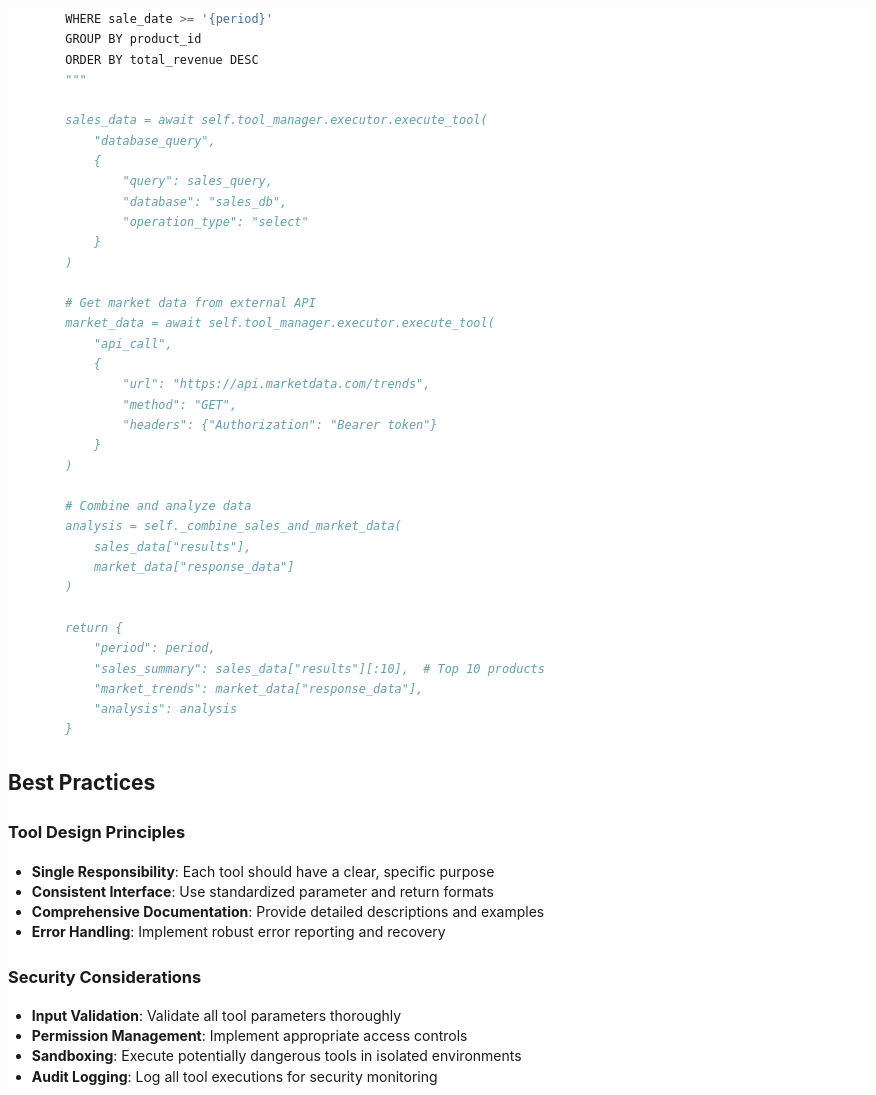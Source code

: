 ```python
        WHERE sale_date >= '{period}'
        GROUP BY product_id
        ORDER BY total_revenue DESC
        """

        sales_data = await self.tool_manager.executor.execute_tool(
            "database_query",
            {
                "query": sales_query,
                "database": "sales_db",
                "operation_type": "select"
            }
        )

        # Get market data from external API
        market_data = await self.tool_manager.executor.execute_tool(
            "api_call",
            {
                "url": "https://api.marketdata.com/trends",
                "method": "GET",
                "headers": {"Authorization": "Bearer token"}
            }
        )

        # Combine and analyze data
        analysis = self._combine_sales_and_market_data(
            sales_data["results"],
            market_data["response_data"]
        )

        return {
            "period": period,
            "sales_summary": sales_data["results"][:10],  # Top 10 products
            "market_trends": market_data["response_data"],
            "analysis": analysis
        }
```

## Best Practices

### Tool Design Principles
- **Single Responsibility**: Each tool should have a clear, specific purpose
- **Consistent Interface**: Use standardized parameter and return formats
- **Comprehensive Documentation**: Provide detailed descriptions and examples
- **Error Handling**: Implement robust error reporting and recovery

### Security Considerations
- **Input Validation**: Validate all tool parameters thoroughly
- **Permission Management**: Implement appropriate access controls
- **Sandboxing**: Execute potentially dangerous tools in isolated environments
- **Audit Logging**: Log all tool executions for security monitoring

